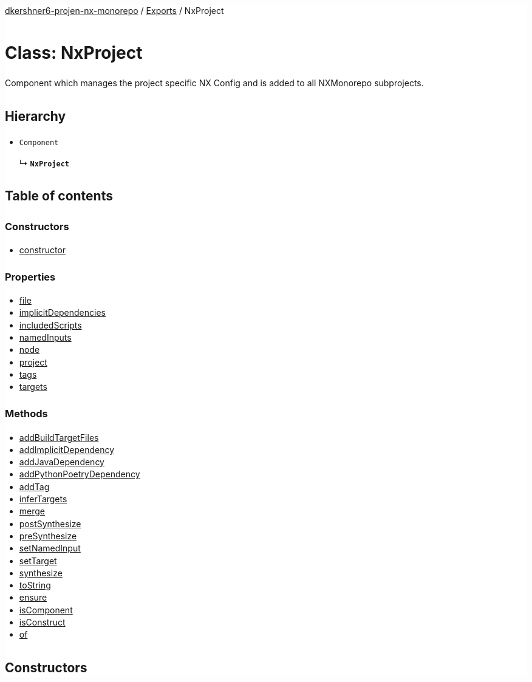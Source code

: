 [dkershner6-projen-nx-monorepo](../README.md) / [Exports](../modules.md) / NxProject

# Class: NxProject

Component which manages the project specific NX Config and is added to all NXMonorepo subprojects.

## Hierarchy

- `Component`

  ↳ **`NxProject`**

## Table of contents

### Constructors

- [constructor](NxProject.md#constructor)

### Properties

- [file](NxProject.md#file)
- [implicitDependencies](NxProject.md#implicitdependencies)
- [includedScripts](NxProject.md#includedscripts)
- [namedInputs](NxProject.md#namedinputs)
- [node](NxProject.md#node)
- [project](NxProject.md#project)
- [tags](NxProject.md#tags)
- [targets](NxProject.md#targets)

### Methods

- [addBuildTargetFiles](NxProject.md#addbuildtargetfiles)
- [addImplicitDependency](NxProject.md#addimplicitdependency)
- [addJavaDependency](NxProject.md#addjavadependency)
- [addPythonPoetryDependency](NxProject.md#addpythonpoetrydependency)
- [addTag](NxProject.md#addtag)
- [inferTargets](NxProject.md#infertargets)
- [merge](NxProject.md#merge)
- [postSynthesize](NxProject.md#postsynthesize)
- [preSynthesize](NxProject.md#presynthesize)
- [setNamedInput](NxProject.md#setnamedinput)
- [setTarget](NxProject.md#settarget)
- [synthesize](NxProject.md#synthesize)
- [toString](NxProject.md#tostring)
- [ensure](NxProject.md#ensure)
- [isComponent](NxProject.md#iscomponent)
- [isConstruct](NxProject.md#isconstruct)
- [of](NxProject.md#of)

## Constructors
